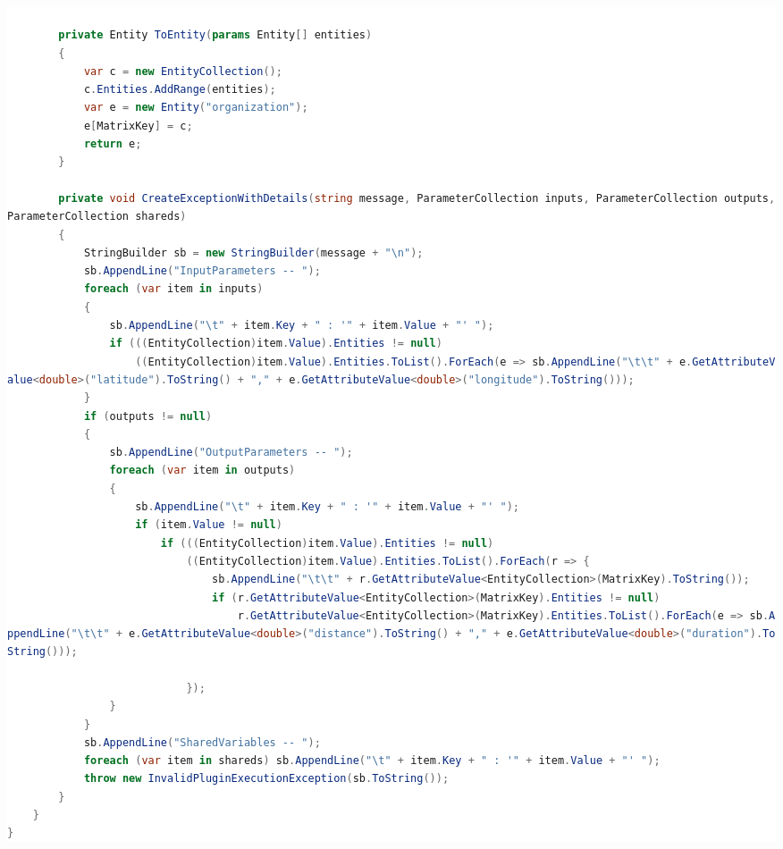 ```csharp

        private Entity ToEntity(params Entity[] entities)
        {
            var c = new EntityCollection();
            c.Entities.AddRange(entities);
            var e = new Entity("organization");
            e[MatrixKey] = c;
            return e;
        }

        private void CreateExceptionWithDetails(string message, ParameterCollection inputs, ParameterCollection outputs, ParameterCollection shareds)
        {
            StringBuilder sb = new StringBuilder(message + "\n");
            sb.AppendLine("InputParameters -- ");
            foreach (var item in inputs)
            {
                sb.AppendLine("\t" + item.Key + " : '" + item.Value + "' ");
                if (((EntityCollection)item.Value).Entities != null)
                    ((EntityCollection)item.Value).Entities.ToList().ForEach(e => sb.AppendLine("\t\t" + e.GetAttributeValue<double>("latitude").ToString() + "," + e.GetAttributeValue<double>("longitude").ToString()));
            }
            if (outputs != null)
            {
                sb.AppendLine("OutputParameters -- ");
                foreach (var item in outputs)
                {
                    sb.AppendLine("\t" + item.Key + " : '" + item.Value + "' ");
                    if (item.Value != null)
                        if (((EntityCollection)item.Value).Entities != null)
                            ((EntityCollection)item.Value).Entities.ToList().ForEach(r => {
                                sb.AppendLine("\t\t" + r.GetAttributeValue<EntityCollection>(MatrixKey).ToString());
                                if (r.GetAttributeValue<EntityCollection>(MatrixKey).Entities != null)
                                    r.GetAttributeValue<EntityCollection>(MatrixKey).Entities.ToList().ForEach(e => sb.AppendLine("\t\t" + e.GetAttributeValue<double>("distance").ToString() + "," + e.GetAttributeValue<double>("duration").ToString()));

                            });
                }
            }
            sb.AppendLine("SharedVariables -- ");
            foreach (var item in shareds) sb.AppendLine("\t" + item.Key + " : '" + item.Value + "' ");
            throw new InvalidPluginExecutionException(sb.ToString());
        }
    }
}
```
